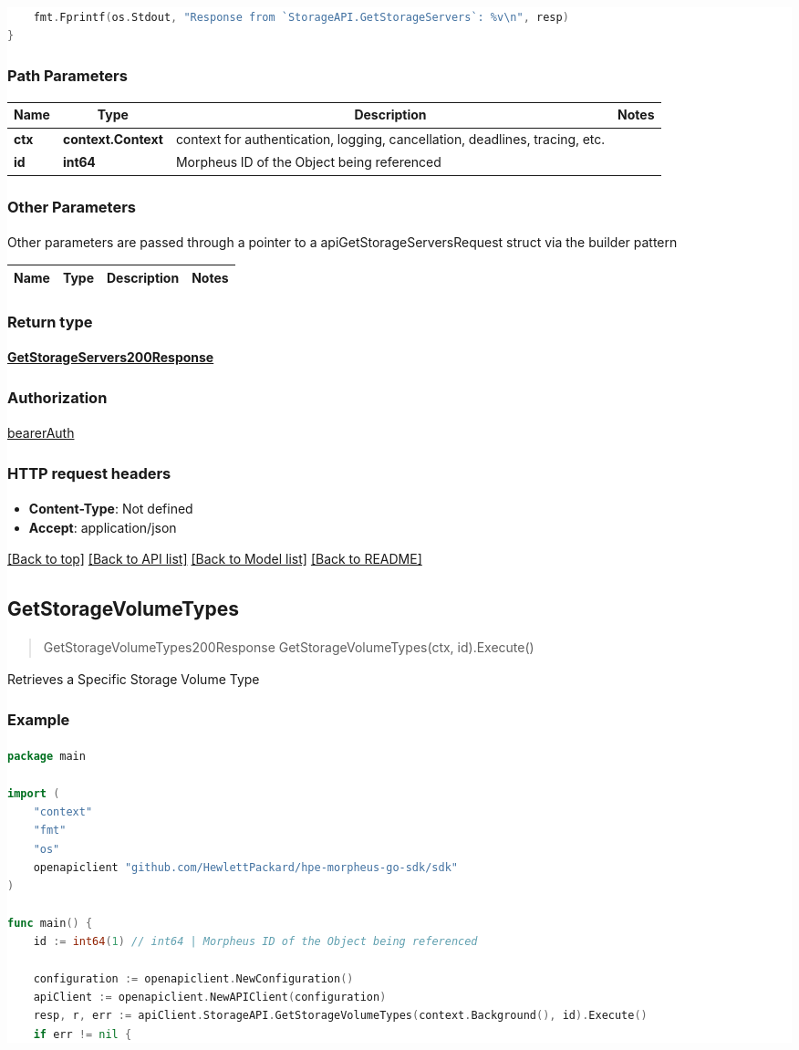 ```go
	fmt.Fprintf(os.Stdout, "Response from `StorageAPI.GetStorageServers`: %v\n", resp)
}
```

### Path Parameters


Name | Type | Description  | Notes
------------- | ------------- | ------------- | -------------
**ctx** | **context.Context** | context for authentication, logging, cancellation, deadlines, tracing, etc.
**id** | **int64** | Morpheus ID of the Object being referenced | 

### Other Parameters

Other parameters are passed through a pointer to a apiGetStorageServersRequest struct via the builder pattern


Name | Type | Description  | Notes
------------- | ------------- | ------------- | -------------


### Return type

[**GetStorageServers200Response**](GetStorageServers200Response.md)

### Authorization

[bearerAuth](../README.md#bearerAuth)

### HTTP request headers

- **Content-Type**: Not defined
- **Accept**: application/json

[[Back to top]](#) [[Back to API list]](../README.md#documentation-for-api-endpoints)
[[Back to Model list]](../README.md#documentation-for-models)
[[Back to README]](../README.md)


## GetStorageVolumeTypes

> GetStorageVolumeTypes200Response GetStorageVolumeTypes(ctx, id).Execute()

Retrieves a Specific Storage Volume Type



### Example

```go
package main

import (
	"context"
	"fmt"
	"os"
	openapiclient "github.com/HewlettPackard/hpe-morpheus-go-sdk/sdk"
)

func main() {
	id := int64(1) // int64 | Morpheus ID of the Object being referenced

	configuration := openapiclient.NewConfiguration()
	apiClient := openapiclient.NewAPIClient(configuration)
	resp, r, err := apiClient.StorageAPI.GetStorageVolumeTypes(context.Background(), id).Execute()
	if err != nil {
```